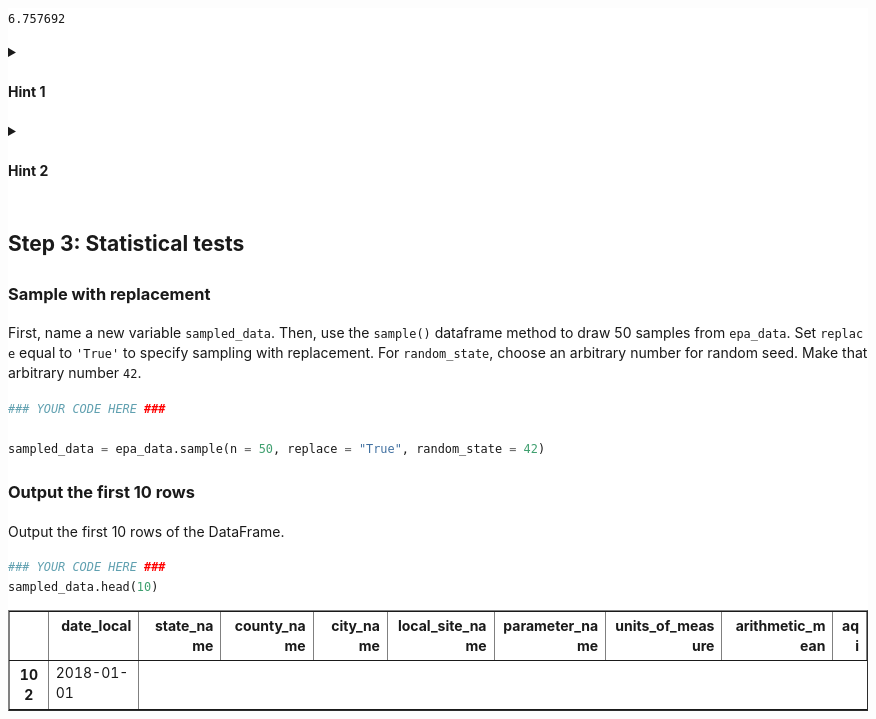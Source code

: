 


    6.757692



<details><summary><h4><strong> Hint 1 </STRONG></h4></summary></details>

<details><summary><h4><strong> Hint 2 </STRONG></h4></summary></details>

## Step 3: Statistical tests

### Sample with replacement

First, name a new variable `sampled_data`. Then, use the `sample()` dataframe method to draw 50 samples from `epa_data`. Set `replace` equal to `'True'` to specify sampling with replacement. For `random_state`, choose an arbitrary number for random seed. Make that arbitrary number `42`.


```python
### YOUR CODE HERE ###

sampled_data = epa_data.sample(n = 50, replace = "True", random_state = 42)
```

### Output the first 10 rows

Output the first 10 rows of the DataFrame. 


```python
### YOUR CODE HERE ###
sampled_data.head(10)
```




<div>
<style scoped>
    .dataframe tbody tr th:only-of-type {
        vertical-align: middle;
    }

    .dataframe tbody tr th {
        vertical-align: top;
    }

    .dataframe thead th {
        text-align: right;
    }
</style>
<table border="1" class="dataframe">
  <thead>
    <tr style="text-align: right;">
      <th></th>
      <th>date_local</th>
      <th>state_name</th>
      <th>county_name</th>
      <th>city_name</th>
      <th>local_site_name</th>
      <th>parameter_name</th>
      <th>units_of_measure</th>
      <th>arithmetic_mean</th>
      <th>aqi</th>
    </tr>
  </thead>
  <tbody>
    <tr>
      <th>102</th>
      <td>2018-01-01</td>